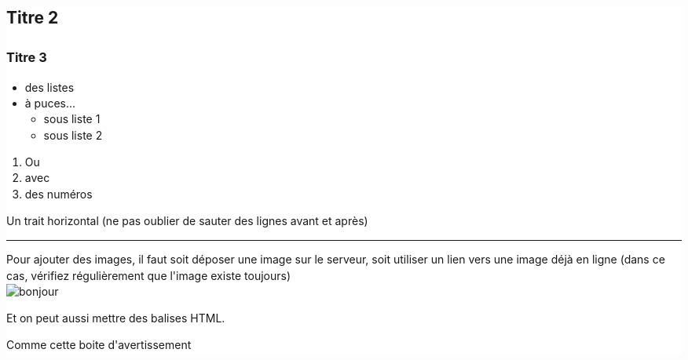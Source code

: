 
## Titre 2
### Titre 3
- des listes
- à puces...
  - sous liste 1
  - sous liste 2

1. Ou
2. avec
3. des numéros


Un trait horizontal (ne pas oublier de sauter des lignes avant et après)

---

Pour ajouter des images, il faut soit déposer une image sur le serveur, soit utiliser un lien vers une image déjà en ligne
(dans ce cas, vérifiez régulièrement que l'image existe toujours)  
![bonjour](https://c.tenor.com/dnc1gR83UQgAAAAM/hello-bonjour.gif)


Et on peut aussi mettre des balises HTML.

<div class="box box-warning center">
Comme cette boite d'avertissement
</div>	
